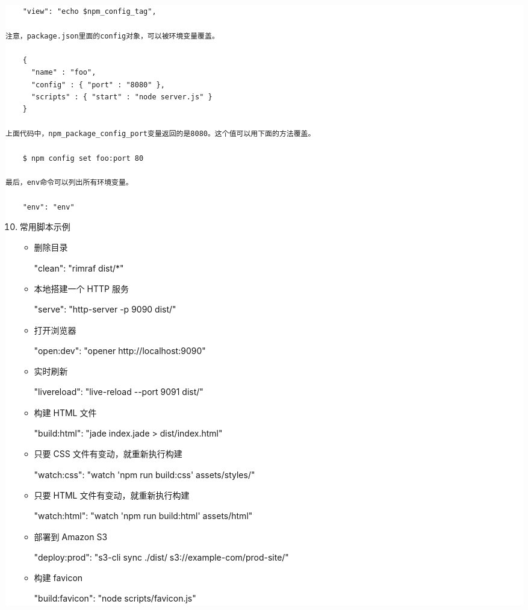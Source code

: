 		"view": "echo $npm_config_tag",

	注意，package.json里面的config对象，可以被环境变量覆盖。

		{ 
		  "name" : "foo",
		  "config" : { "port" : "8080" },
		  "scripts" : { "start" : "node server.js" }
		}

	上面代码中，npm_package_config_port变量返回的是8080。这个值可以用下面的方法覆盖。

		$ npm config set foo:port 80

	最后，env命令可以列出所有环境变量。

		"env": "env"

10. 常用脚本示例
	- 删除目录
	
		"clean": "rimraf dist/*"
	
	- 本地搭建一个 HTTP 服务
		
		"serve": "http-server -p 9090 dist/"

	- 打开浏览器
		
		"open:dev": "opener http://localhost:9090"

	- 实时刷新
	
		"livereload": "live-reload --port 9091 dist/"

	- 构建 HTML 文件
		
		"build:html": "jade index.jade > dist/index.html"

	- 只要 CSS 文件有变动，就重新执行构建
		
		"watch:css": "watch 'npm run build:css' assets/styles/"

	- 只要 HTML 文件有变动，就重新执行构建
		
		"watch:html": "watch 'npm run build:html' assets/html"

	- 部署到 Amazon S3
	
		"deploy:prod": "s3-cli sync ./dist/ s3://example-com/prod-site/"

	- 构建 favicon

		"build:favicon": "node scripts/favicon.js"
	 